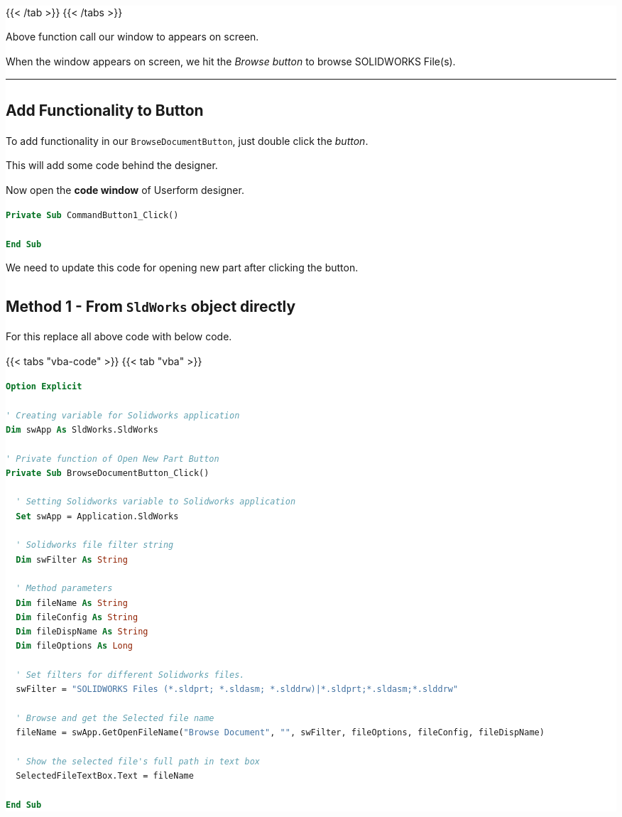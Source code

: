 {{< /tab >}}
{{< /tabs >}}

Above function call our window to appears on screen.

When the window appears on screen, we hit the *Browse button* to browse SOLIDWORKS File(s).

---

## Add Functionality to Button

To add functionality in our `BrowseDocumentButton`, just double click the *button*.

This will add some code behind the designer.

Now open the **code window** of Userform designer.

```vb
Private Sub CommandButton1_Click()

End Sub
```

We need to update this code for opening new part after clicking the button.

## Method 1 - From `SldWorks` object directly

For this replace all above code with below code.

{{< tabs "vba-code" >}}
{{< tab "vba" >}}

```vb {lineNos=true lineNoStart=1}
Option Explicit

' Creating variable for Solidworks application
Dim swApp As SldWorks.SldWorks

' Private function of Open New Part Button
Private Sub BrowseDocumentButton_Click()

  ' Setting Solidworks variable to Solidworks application
  Set swApp = Application.SldWorks
  
  ' Solidworks file filter string
  Dim swFilter As String
  
  ' Method parameters
  Dim fileName As String
  Dim fileConfig As String
  Dim fileDispName As String
  Dim fileOptions As Long

  ' Set filters for different Solidworks files.
  swFilter = "SOLIDWORKS Files (*.sldprt; *.sldasm; *.slddrw)|*.sldprt;*.sldasm;*.slddrw"
  
  ' Browse and get the Selected file name
  fileName = swApp.GetOpenFileName("Browse Document", "", swFilter, fileOptions, fileConfig, fileDispName)

  ' Show the selected file's full path in text box
  SelectedFileTextBox.Text = fileName
    
End Sub
```
